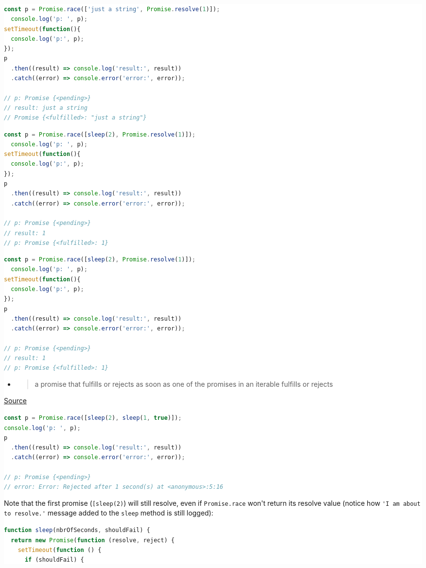   ```javascript
  const p = Promise.race(['just a string', Promise.resolve(1)]);
    console.log('p: ', p);
  setTimeout(function(){
    console.log('p:', p);
  });
  p
    .then((result) => console.log('result:', result))
    .catch((error) => console.error('error:', error));

  // p: Promise {<pending>}
  // result: just a string
  // Promise {<fulfilled>: "just a string"}
  ```
  ```javascript
  const p = Promise.race([sleep(2), Promise.resolve(1)]);
    console.log('p: ', p);
  setTimeout(function(){
    console.log('p:', p);
  });
  p
    .then((result) => console.log('result:', result))
    .catch((error) => console.error('error:', error));

  // p: Promise {<pending>}
  // result: 1
  // p: Promise {<fulfilled>: 1}
  ```
  ```javascript
  const p = Promise.race([sleep(2), Promise.resolve(1)]);
    console.log('p: ', p);
  setTimeout(function(){
    console.log('p:', p);
  });
  p
    .then((result) => console.log('result:', result))
    .catch((error) => console.error('error:', error));
  
  // p: Promise {<pending>}
  // result: 1
  // p: Promise {<fulfilled>: 1}
  ```
  - > a promise that fulfills or rejects as soon as one of the promises in an iterable fulfills or rejects

  [Source](https://developer.mozilla.org/en-US/docs/Web/JavaScript/Reference/Global_Objects/Promise/race)

  ```javascript
  const p = Promise.race([sleep(2), sleep(1, true)]);
  console.log('p: ', p);
  p
    .then((result) => console.log('result:', result))
    .catch((error) => console.error('error:', error));
  
  // p: Promise {<pending>}
  // error: Error: Rejected after 1 second(s) at <anonymous>:5:16
  ```
  Note that the first promise (`[sleep(2)`) will still resolve, even if `Promise.race` won't return its resolve value (notice how `'I am about to resolve.'` message added to the `sleep` method is still logged):
  ```javascript
  function sleep(nbrOfSeconds, shouldFail) {
    return new Promise(function (resolve, reject) {
      setTimeout(function () {
        if (shouldFail) {
  ```